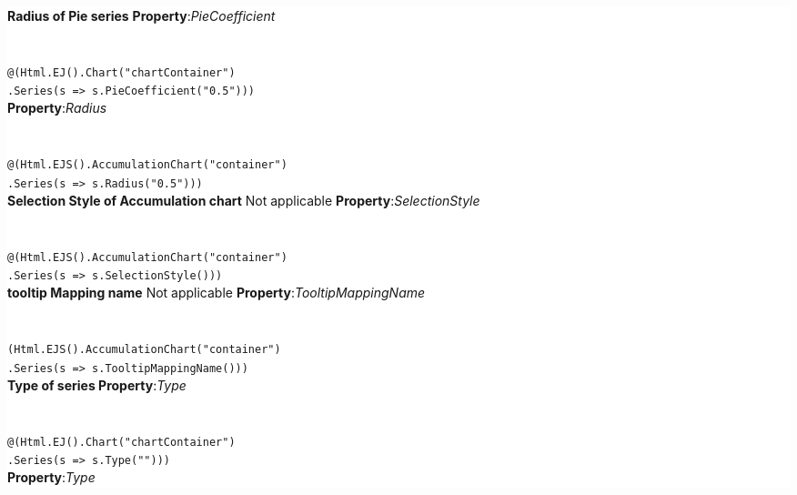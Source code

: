<tr>
<td><b>Radius of Pie series</b></td>
<td>
<b>Property</b>:<i>PieCoefficient</i>
</br>
</br>
<code>
@(Html.EJ().Chart("chartContainer")
.Series(s => s.PieCoefficient("0.5")))
</code>
</td>
<td>
<b>Property</b>:<i>Radius</i>
</br>
</br>
<code>
@(Html.EJS().AccumulationChart("container")
.Series(s => s.Radius("0.5")))
</code></td>
</tr>

<tr>
<td><b>Selection Style of Accumulation chart</b></td>
<td>
Not applicable
</td>
<td>
<b>Property</b>:<i>SelectionStyle</i>
</br>
</br>
<code>
@(Html.EJS().AccumulationChart("container")
.Series(s => s.SelectionStyle()))
</code></td>
</tr>

<tr>
<td><b>tooltip Mapping name</b></td>
<td>
Not applicable
</td>
<td>
<b>Property</b>:<i>TooltipMappingName</i>
</br>
</br>
<code>
(Html.EJS().AccumulationChart("container")
.Series(s => s.TooltipMappingName()))
</code></td>
</tr>

<tr>
<td><b>Type of series </b></td>
<td>
<b>Property</b>:<i>Type</i>
</br>
</br>
<code>
@(Html.EJ().Chart("chartContainer")
.Series(s => s.Type("")))
</code>
</td>
<td>
<b>Property</b>:<i>Type</i>
</br>